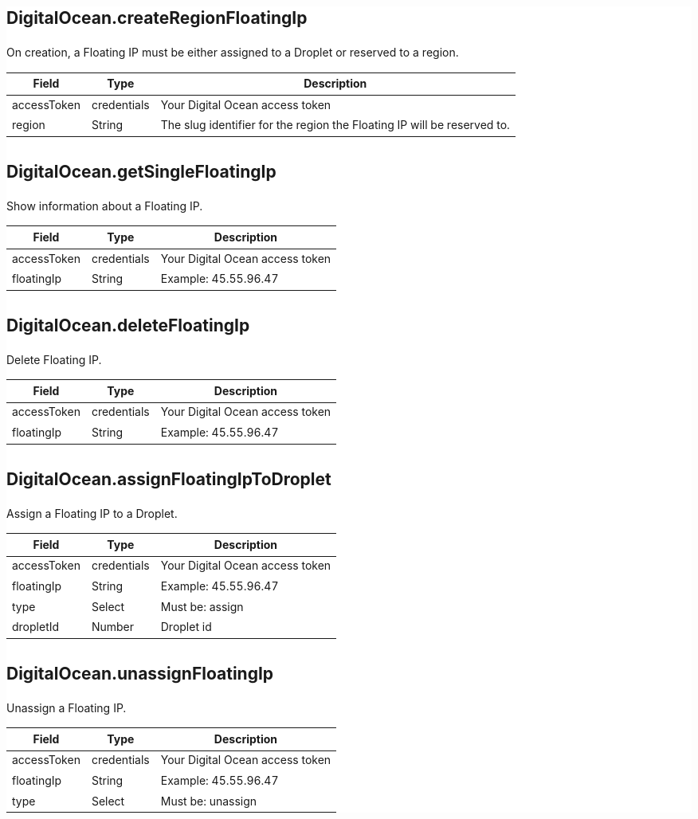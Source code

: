 ## DigitalOcean.createRegionFloatingIp
On creation, a Floating IP must be either assigned to a Droplet or reserved to a region. 

| Field      | Type       | Description
|------------|------------|----------
| accessToken| credentials| Your Digital Ocean access token
| region     | String     | The slug identifier for the region the Floating IP will be reserved to.

## DigitalOcean.getSingleFloatingIp
Show information about a Floating IP.

| Field      | Type       | Description
|------------|------------|----------
| accessToken| credentials| Your Digital Ocean access token
| floatingIp | String     | Example: 45.55.96.47

## DigitalOcean.deleteFloatingIp
Delete Floating IP.

| Field      | Type       | Description
|------------|------------|----------
| accessToken| credentials| Your Digital Ocean access token
| floatingIp | String     | Example: 45.55.96.47

## DigitalOcean.assignFloatingIpToDroplet
Assign a Floating IP to a Droplet.

| Field      | Type       | Description
|------------|------------|----------
| accessToken| credentials| Your Digital Ocean access token
| floatingIp | String     | Example: 45.55.96.47
| type       | Select     | Must be: assign
| dropletId  | Number     | Droplet id

## DigitalOcean.unassignFloatingIp
Unassign a Floating IP.

| Field      | Type       | Description
|------------|------------|----------
| accessToken| credentials| Your Digital Ocean access token
| floatingIp | String     | Example: 45.55.96.47
| type       | Select     | Must be: unassign
